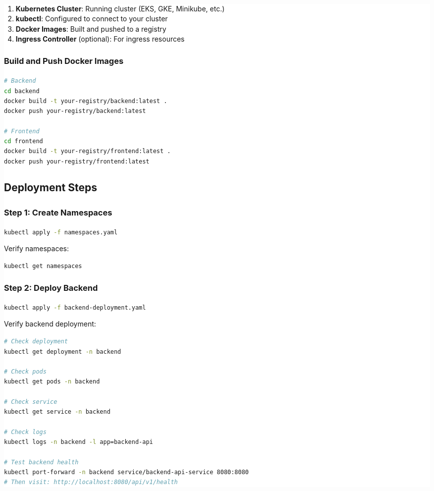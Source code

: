 1. **Kubernetes Cluster**: Running cluster (EKS, GKE, Minikube, etc.)
2. **kubectl**: Configured to connect to your cluster
3. **Docker Images**: Built and pushed to a registry
4. **Ingress Controller** (optional): For ingress resources

### Build and Push Docker Images

```bash
# Backend
cd backend
docker build -t your-registry/backend:latest .
docker push your-registry/backend:latest

# Frontend
cd frontend
docker build -t your-registry/frontend:latest .
docker push your-registry/frontend:latest
```

## Deployment Steps

### Step 1: Create Namespaces

```bash
kubectl apply -f namespaces.yaml
```

Verify namespaces:
```bash
kubectl get namespaces
```

### Step 2: Deploy Backend

```bash
kubectl apply -f backend-deployment.yaml
```

Verify backend deployment:
```bash
# Check deployment
kubectl get deployment -n backend

# Check pods
kubectl get pods -n backend

# Check service
kubectl get service -n backend

# Check logs
kubectl logs -n backend -l app=backend-api

# Test backend health
kubectl port-forward -n backend service/backend-api-service 8080:8080
# Then visit: http://localhost:8080/api/v1/health
```
